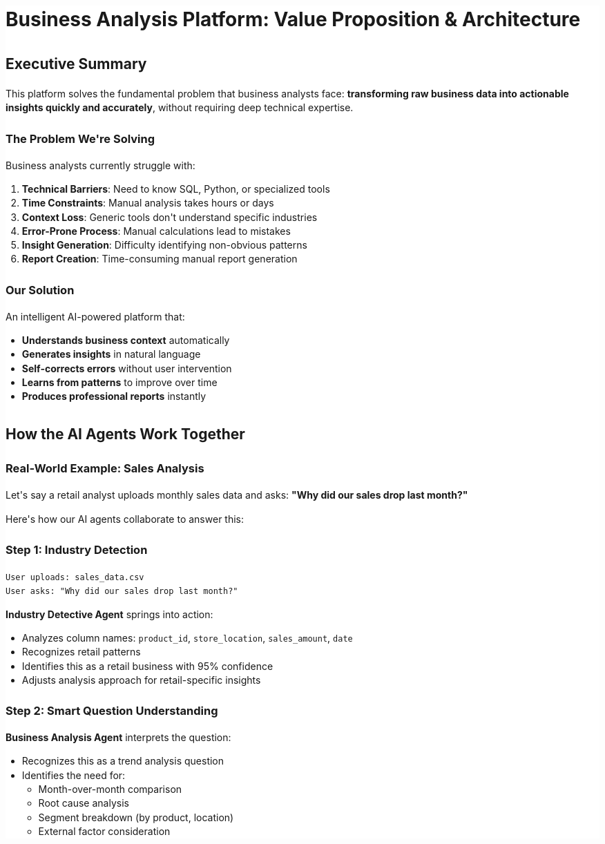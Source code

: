 # Business Analysis Platform: Value Proposition & Architecture

## Executive Summary

This platform solves the fundamental problem that business analysts face: **transforming raw business data into actionable insights quickly and accurately**, without requiring deep technical expertise.

### The Problem We're Solving

Business analysts currently struggle with:
1. **Technical Barriers**: Need to know SQL, Python, or specialized tools
2. **Time Constraints**: Manual analysis takes hours or days
3. **Context Loss**: Generic tools don't understand specific industries
4. **Error-Prone Process**: Manual calculations lead to mistakes
5. **Insight Generation**: Difficulty identifying non-obvious patterns
6. **Report Creation**: Time-consuming manual report generation

### Our Solution

An intelligent AI-powered platform that:
- **Understands business context** automatically
- **Generates insights** in natural language
- **Self-corrects errors** without user intervention
- **Learns from patterns** to improve over time
- **Produces professional reports** instantly

## How the AI Agents Work Together

### Real-World Example: Sales Analysis

Let's say a retail analyst uploads monthly sales data and asks: **"Why did our sales drop last month?"**

Here's how our AI agents collaborate to answer this:

### Step 1: Industry Detection
```
User uploads: sales_data.csv
User asks: "Why did our sales drop last month?"
```

**Industry Detective Agent** springs into action:
- Analyzes column names: `product_id`, `store_location`, `sales_amount`, `date`
- Recognizes retail patterns
- Identifies this as a retail business with 95% confidence
- Adjusts analysis approach for retail-specific insights

### Step 2: Smart Question Understanding
**Business Analysis Agent** interprets the question:
- Recognizes this as a trend analysis question
- Identifies the need for:
  - Month-over-month comparison
  - Root cause analysis
  - Segment breakdown (by product, location)
  - External factor consideration
